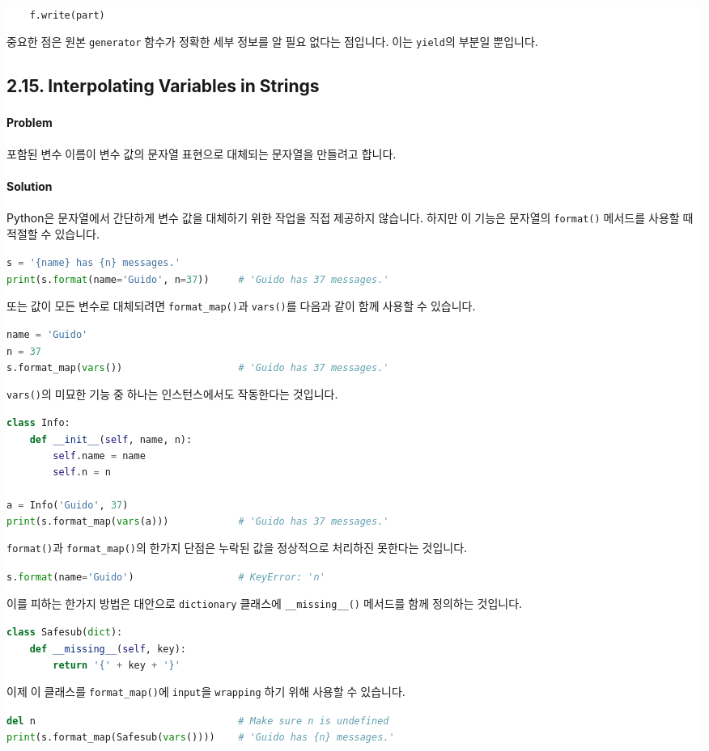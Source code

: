 ```python
    f.write(part)
```

중요한 점은 원본 `generator` 함수가 정확한 세부 정보를 알 필요 없다는 점입니다. 이는 `yield`의 부분일 뿐입니다.

## 2.15. Interpolating Variables in Strings

#### Problem

포함된 변수 이름이 변수 값의 문자열 표현으로 대체되는 문자열을 만들려고 합니다.

#### Solution

Python은 문자열에서 간단하게 변수 값을 대체하기 위한 작업을 직접 제공하지 않습니다. 하지만 이 기능은 문자열의 `format()` 메서드를 사용할 때 적절할 수 있습니다.

```python
s = '{name} has {n} messages.'
print(s.format(name='Guido', n=37))     # 'Guido has 37 messages.'
```

또는 값이 모든 변수로 대체되려면 `format_map()`과 `vars()`를 다음과 같이 함께 사용할 수 있습니다.

```python
name = 'Guido'
n = 37
s.format_map(vars())                    # 'Guido has 37 messages.'
```

`vars()`의 미묘한 기능 중 하나는 인스턴스에서도 작동한다는 것입니다.

```python
class Info:
    def __init__(self, name, n):
        self.name = name
        self.n = n

a = Info('Guido', 37)
print(s.format_map(vars(a)))            # 'Guido has 37 messages.'
```

`format()`과 `format_map()`의 한가지 단점은 누락된 값을 정상적으로 처리하진 못한다는 것입니다.

```python
s.format(name='Guido')                  # KeyError: 'n'
```

이를 피하는 한가지 방법은 대안으로 `dictionary` 클래스에 `__missing__()` 메서드를 함께 정의하는 것입니다.

```python
class Safesub(dict):
    def __missing__(self, key):
        return '{' + key + '}'
```

이제 이 클래스를 `format_map()`에 `input`을 `wrapping` 하기 위해 사용할 수 있습니다.

```python
del n                                   # Make sure n is undefined
print(s.format_map(Safesub(vars())))    # 'Guido has {n} messages.'
```
